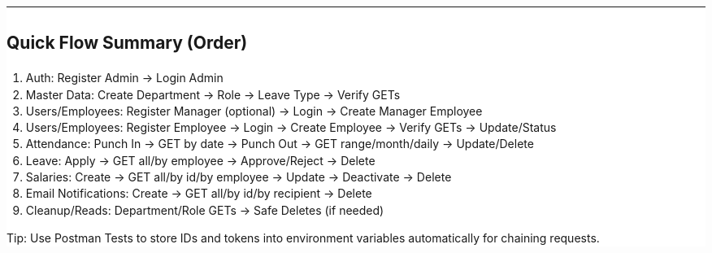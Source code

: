------------------------------------------------------------
Quick Flow Summary (Order)
------------------------------------------------------------

1) Auth: Register Admin → Login Admin
2) Master Data: Create Department → Role → Leave Type → Verify GETs
3) Users/Employees: Register Manager (optional) → Login → Create Manager Employee
4) Users/Employees: Register Employee → Login → Create Employee → Verify GETs → Update/Status
5) Attendance: Punch In → GET by date → Punch Out → GET range/month/daily → Update/Delete
6) Leave: Apply → GET all/by employee → Approve/Reject → Delete
7) Salaries: Create → GET all/by id/by employee → Update → Deactivate → Delete
8) Email Notifications: Create → GET all/by id/by recipient → Delete
9) Cleanup/Reads: Department/Role GETs → Safe Deletes (if needed)

Tip: Use Postman Tests to store IDs and tokens into environment variables automatically for chaining requests.
